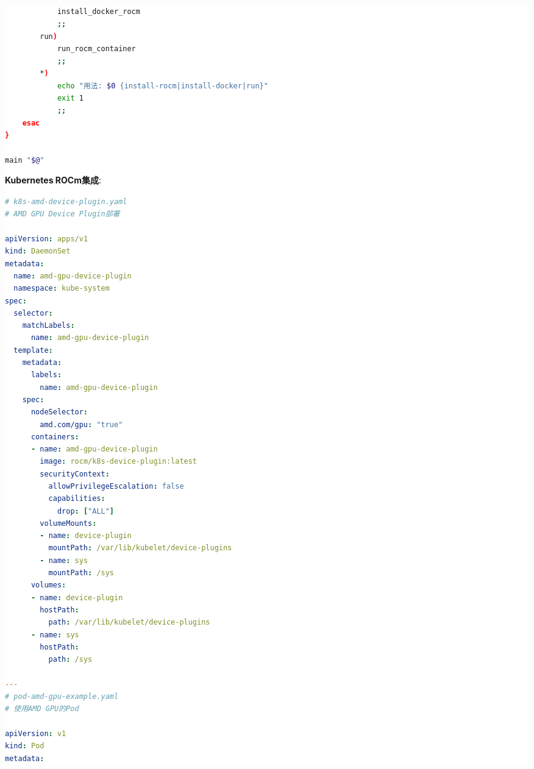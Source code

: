 ```bash
            install_docker_rocm
            ;;
        run)
            run_rocm_container
            ;;
        *)
            echo "用法: $0 {install-rocm|install-docker|run}"
            exit 1
            ;;
    esac
}

main "$@"
```

**Kubernetes ROCm集成**:

```yaml
# k8s-amd-device-plugin.yaml
# AMD GPU Device Plugin部署

apiVersion: apps/v1
kind: DaemonSet
metadata:
  name: amd-gpu-device-plugin
  namespace: kube-system
spec:
  selector:
    matchLabels:
      name: amd-gpu-device-plugin
  template:
    metadata:
      labels:
        name: amd-gpu-device-plugin
    spec:
      nodeSelector:
        amd.com/gpu: "true"
      containers:
      - name: amd-gpu-device-plugin
        image: rocm/k8s-device-plugin:latest
        securityContext:
          allowPrivilegeEscalation: false
          capabilities:
            drop: ["ALL"]
        volumeMounts:
        - name: device-plugin
          mountPath: /var/lib/kubelet/device-plugins
        - name: sys
          mountPath: /sys
      volumes:
      - name: device-plugin
        hostPath:
          path: /var/lib/kubelet/device-plugins
      - name: sys
        hostPath:
          path: /sys

---
# pod-amd-gpu-example.yaml
# 使用AMD GPU的Pod

apiVersion: v1
kind: Pod
metadata:
```